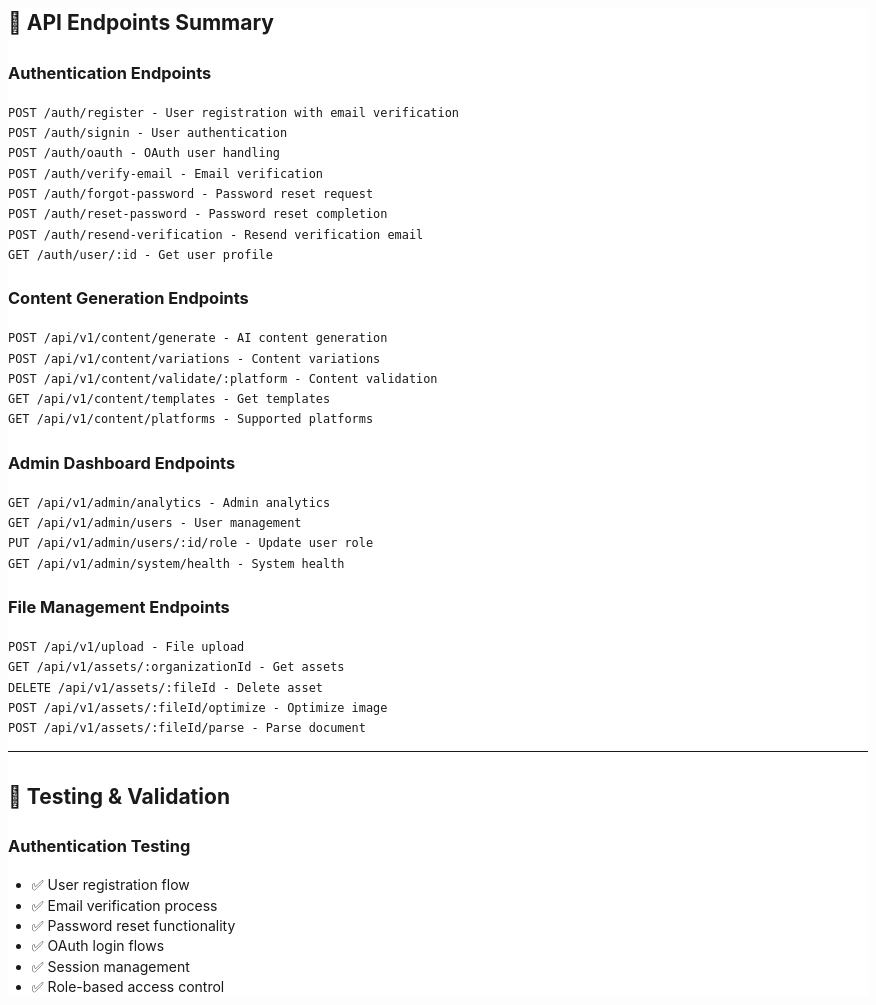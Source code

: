 
## 🚦 API Endpoints Summary

### **Authentication Endpoints**
```
POST /auth/register - User registration with email verification
POST /auth/signin - User authentication
POST /auth/oauth - OAuth user handling
POST /auth/verify-email - Email verification
POST /auth/forgot-password - Password reset request
POST /auth/reset-password - Password reset completion
POST /auth/resend-verification - Resend verification email
GET /auth/user/:id - Get user profile
```

### **Content Generation Endpoints**
```
POST /api/v1/content/generate - AI content generation
POST /api/v1/content/variations - Content variations
POST /api/v1/content/validate/:platform - Content validation
GET /api/v1/content/templates - Get templates
GET /api/v1/content/platforms - Supported platforms
```

### **Admin Dashboard Endpoints**
```
GET /api/v1/admin/analytics - Admin analytics
GET /api/v1/admin/users - User management
PUT /api/v1/admin/users/:id/role - Update user role
GET /api/v1/admin/system/health - System health
```

### **File Management Endpoints**
```
POST /api/v1/upload - File upload
GET /api/v1/assets/:organizationId - Get assets
DELETE /api/v1/assets/:fileId - Delete asset
POST /api/v1/assets/:fileId/optimize - Optimize image
POST /api/v1/assets/:fileId/parse - Parse document
```

---

## 🧪 Testing & Validation

### **Authentication Testing**
- ✅ User registration flow
- ✅ Email verification process
- ✅ Password reset functionality
- ✅ OAuth login flows
- ✅ Session management
- ✅ Role-based access control

